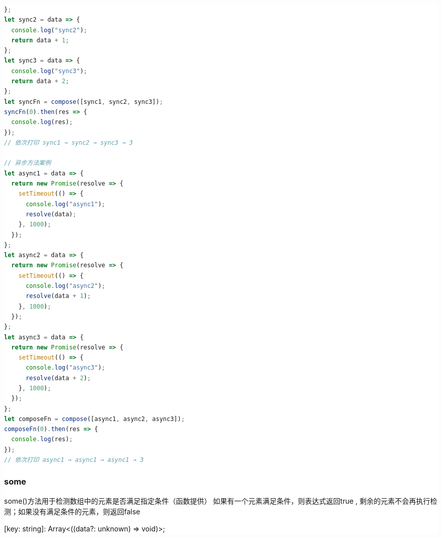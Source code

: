 ```js
};
let sync2 = data => {
  console.log("sync2");
  return data + 1;
};
let sync3 = data => {
  console.log("sync3");
  return data + 2;
};
let syncFn = compose([sync1, sync2, sync3]);
syncFn(0).then(res => {
  console.log(res);
});
// 依次打印 sync1 → sync2 → sync3 → 3

// 异步方法案例
let async1 = data => {
  return new Promise(resolve => {
    setTimeout(() => {
      console.log("async1");
      resolve(data);
    }, 1000);
  });
};
let async2 = data => {
  return new Promise(resolve => {
    setTimeout(() => {
      console.log("async2");
      resolve(data + 1);
    }, 1000);
  });
};
let async3 = data => {
  return new Promise(resolve => {
    setTimeout(() => {
      console.log("async3");
      resolve(data + 2);
    }, 1000);
  });
};
let composeFn = compose([async1, async2, async3]);
composeFn(0).then(res => {
  console.log(res);
});
// 依次打印 async1 → async1 → async1 → 3
```

### some

some()方法用于检测数组中的元素是否满足指定条件（函数提供）
如果有一个元素满足条件，则表达式返回true , 剩余的元素不会再执行检测；如果没有满足条件的元素，则返回false


  [key: string]: Array<((data?: unknown) => void)>;